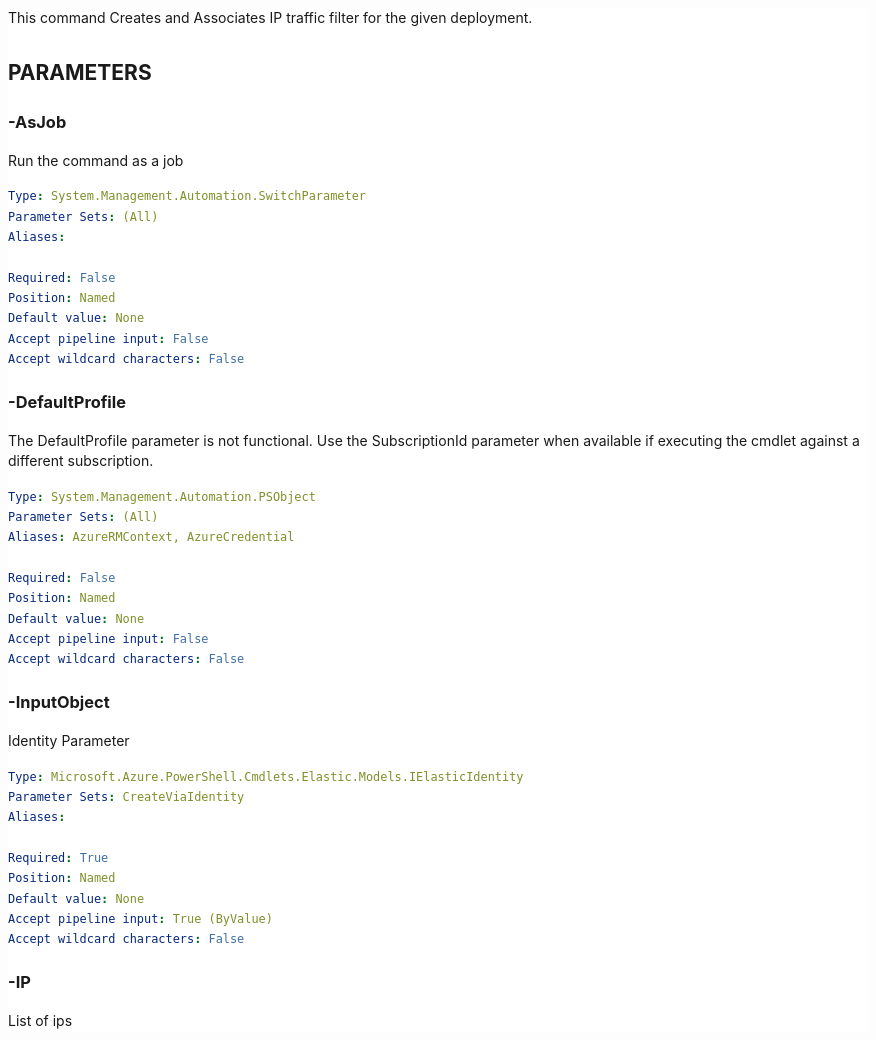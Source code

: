 This command Creates and Associates IP traffic filter for the given deployment.

## PARAMETERS

### -AsJob
Run the command as a job

```yaml
Type: System.Management.Automation.SwitchParameter
Parameter Sets: (All)
Aliases:

Required: False
Position: Named
Default value: None
Accept pipeline input: False
Accept wildcard characters: False
```

### -DefaultProfile
The DefaultProfile parameter is not functional.
Use the SubscriptionId parameter when available if executing the cmdlet against a different subscription.

```yaml
Type: System.Management.Automation.PSObject
Parameter Sets: (All)
Aliases: AzureRMContext, AzureCredential

Required: False
Position: Named
Default value: None
Accept pipeline input: False
Accept wildcard characters: False
```

### -InputObject
Identity Parameter

```yaml
Type: Microsoft.Azure.PowerShell.Cmdlets.Elastic.Models.IElasticIdentity
Parameter Sets: CreateViaIdentity
Aliases:

Required: True
Position: Named
Default value: None
Accept pipeline input: True (ByValue)
Accept wildcard characters: False
```

### -IP
List of ips
